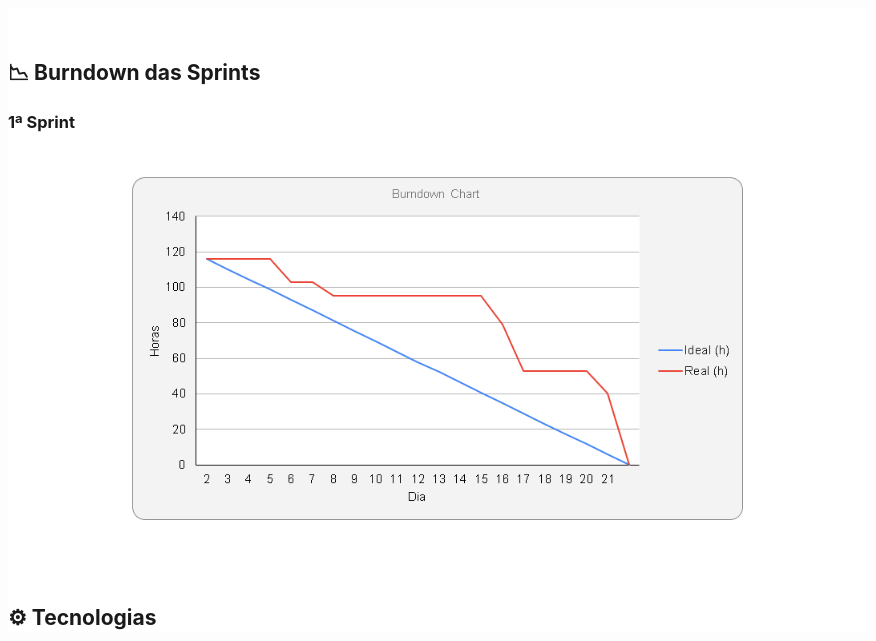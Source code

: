 <br>

<span id="burndown-das-sprints">

## :chart_with_downwards_trend: Burndown das Sprints
  
<h3>1ª Sprint</h3>

<h1 align="center"> <img src = "readme/grafico-burndown.PNG" height=350px width=auto></h1> 

<br>

<span id="tecnologias">
  
## :gear: Tecnologias 
